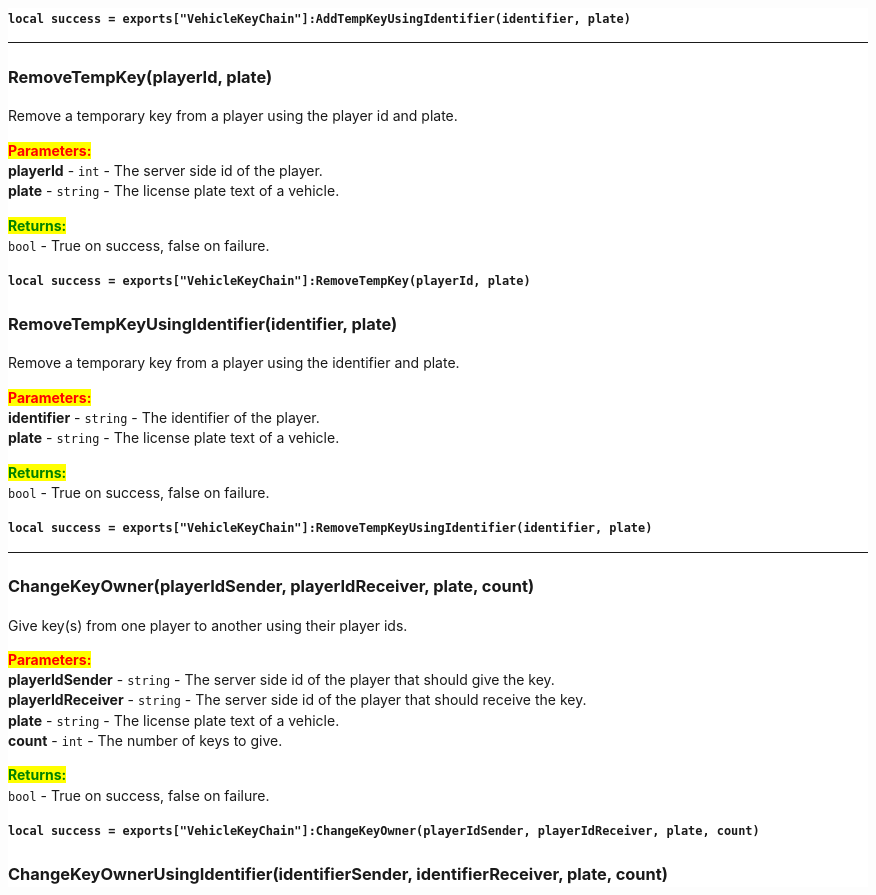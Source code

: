 <pre class="language-lua"><code class="lang-lua"><strong>local success = exports["VehicleKeyChain"]:AddTempKeyUsingIdentifier(identifier, plate)
</strong></code></pre>

***

### RemoveTempKey(playerId, plate)

Remove a temporary key from a player using the player id and plate.

<mark style="color:red;">**Parameters:**</mark>\
**playerId** - `int` - The server side id of the player.\
**plate** - `string` - The license plate text of a vehicle.

<mark style="color:green;">**Returns:**</mark>\
`bool` - True on success, false on failure.

<pre class="language-lua"><code class="lang-lua"><strong>local success = exports["VehicleKeyChain"]:RemoveTempKey(playerId, plate)
</strong></code></pre>

### RemoveTempKeyUsingIdentifier(identifier, plate)

Remove a temporary key from a player using the identifier and plate.

<mark style="color:red;">**Parameters:**</mark>\
**identifier** - `string` - The identifier of the player.\
**plate** - `string` - The license plate text of a vehicle.

<mark style="color:green;">**Returns:**</mark>\
`bool` - True on success, false on failure.

<pre class="language-lua"><code class="lang-lua"><strong>local success = exports["VehicleKeyChain"]:RemoveTempKeyUsingIdentifier(identifier, plate)
</strong></code></pre>

***

### ChangeKeyOwner(playerIdSender, playerIdReceiver, plate, count)

Give key(s) from one player to another using their player ids.

<mark style="color:red;">**Parameters:**</mark>\
**playerIdSender** - `string` - The server side id of the player that should give the key.\
**playerIdReceiver** - `string` - The server side id of the player that should receive the key.\
**plate** - `string` - The license plate text of a vehicle.\
**count** - `int` - The number of keys to give.

<mark style="color:green;">**Returns:**</mark>\
`bool` - True on success, false on failure.

<pre class="language-lua"><code class="lang-lua"><strong>local success = exports["VehicleKeyChain"]:ChangeKeyOwner(playerIdSender, playerIdReceiver, plate, count)
</strong></code></pre>

### ChangeKeyOwnerUsingIdentifier(identifierSender, identifierReceiver, plate, count)
